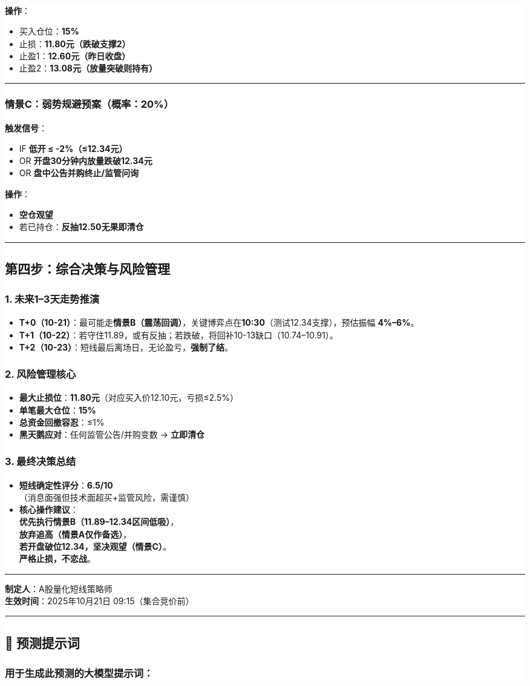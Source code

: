 **操作**：
- 买入仓位：**15%**
- 止损：**11.80元（跌破支撑2）**
- 止盈1：**12.60元（昨日收盘）**
- 止盈2：**13.08元（放量突破则持有）**

---

### 情景C：弱势规避预案（概率：20%）
**触发信号**：
- IF **低开 ≤ -2%（≤12.34元）**
- OR **开盘30分钟内放量跌破12.34元**
- OR **盘中公告并购终止/监管问询**

**操作**：
- **空仓观望**
- 若已持仓：**反抽12.50无果即清仓**

---

## 第四步：综合决策与风险管理

### 1. 未来1–3天走势推演
- **T+0（10-21）**：最可能走**情景B（震荡回调）**，关键博弈点在**10:30**（测试12.34支撑），预估振幅 **4%–6%**。
- **T+1（10-22）**：若守住11.89，或有反抽；若跌破，将回补10-13缺口（10.74–10.91）。
- **T+2（10-23）**：短线最后离场日，无论盈亏，**强制了结**。

### 2. 风险管理核心
- **最大止损位**：**11.80元**（对应买入价12.10元，亏损≤2.5%）
- **单笔最大仓位**：**15%**
- **总资金回撤容忍**：≤1%
- **黑天鹅应对**：任何监管公告/并购变数 → **立即清仓**

### 3. 最终决策总结
- **短线确定性评分**：**6.5/10**  
  （消息面强但技术面超买+监管风险，需谨慎）
- **核心操作建议**：  
  **优先执行情景B（11.89–12.34区间低吸）**，  
  **放弃追高（情景A仅作备选）**，  
  **若开盘破位12.34，坚决观望（情景C）**。  
  **严格止损，不恋战**。

---  
**制定人**：A股量化短线策略师  
**生效时间**：2025年10月21日 09:15（集合竞价前）

---

## 🤖 预测提示词

### 用于生成此预测的大模型提示词：
